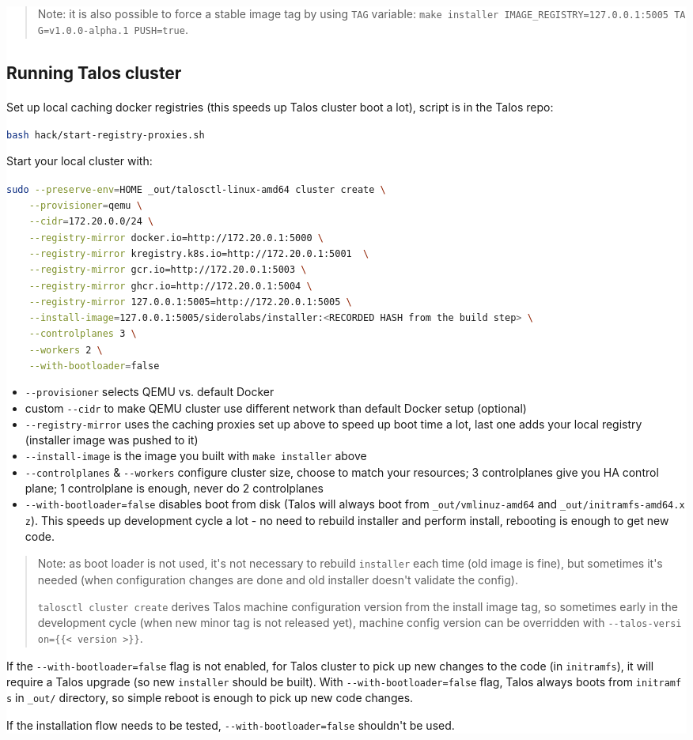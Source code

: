 > Note: it is also possible to force a stable image tag by using `TAG` variable: `make installer IMAGE_REGISTRY=127.0.0.1:5005 TAG=v1.0.0-alpha.1 PUSH=true`.

## Running Talos cluster

Set up local caching docker registries (this speeds up Talos cluster boot a lot), script is in the Talos repo:

```bash
bash hack/start-registry-proxies.sh
```

Start your local cluster with:

```bash
sudo --preserve-env=HOME _out/talosctl-linux-amd64 cluster create \
    --provisioner=qemu \
    --cidr=172.20.0.0/24 \
    --registry-mirror docker.io=http://172.20.0.1:5000 \
    --registry-mirror kregistry.k8s.io=http://172.20.0.1:5001  \
    --registry-mirror gcr.io=http://172.20.0.1:5003 \
    --registry-mirror ghcr.io=http://172.20.0.1:5004 \
    --registry-mirror 127.0.0.1:5005=http://172.20.0.1:5005 \
    --install-image=127.0.0.1:5005/siderolabs/installer:<RECORDED HASH from the build step> \
    --controlplanes 3 \
    --workers 2 \
    --with-bootloader=false
```

- `--provisioner` selects QEMU vs. default Docker
- custom `--cidr` to make QEMU cluster use different network than default Docker setup (optional)
- `--registry-mirror` uses the caching proxies set up above to speed up boot time a lot, last one adds your local registry (installer image was pushed to it)
- `--install-image` is the image you built with `make installer` above
- `--controlplanes` & `--workers` configure cluster size, choose to match your resources; 3 controlplanes give you HA control plane; 1 controlplane is enough, never do 2 controlplanes
- `--with-bootloader=false` disables boot from disk (Talos will always boot from `_out/vmlinuz-amd64` and `_out/initramfs-amd64.xz`).
  This speeds up development cycle a lot - no need to rebuild installer and perform install, rebooting is enough to get new code.

> Note: as boot loader is not used, it's not necessary to  rebuild `installer` each time (old image is fine), but sometimes it's needed (when configuration changes are done and old installer doesn't validate the config).
>
> `talosctl cluster create` derives Talos machine configuration version from the install image tag, so sometimes early in the development cycle (when new minor tag is not released yet), machine config version can be overridden with `--talos-version={{< version >}}`.

If the `--with-bootloader=false` flag is not enabled, for Talos cluster to pick up new changes to the code (in `initramfs`), it will require a Talos upgrade (so new `installer` should be built).
With `--with-bootloader=false` flag, Talos always boots from `initramfs` in `_out/` directory, so simple reboot is enough to pick up new code changes.

If the installation flow needs to be tested, `--with-bootloader=false` shouldn't be used.
